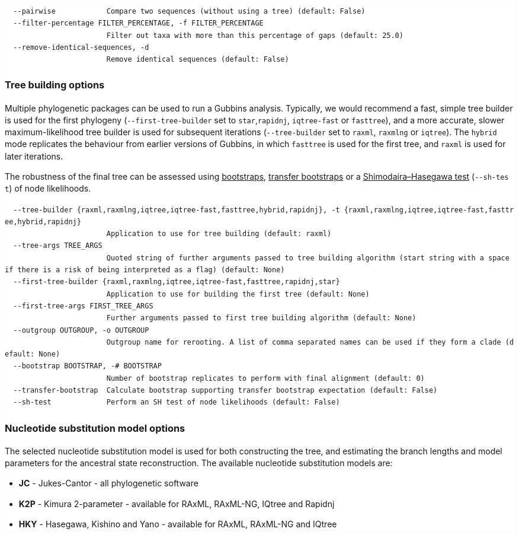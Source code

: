 ```
  --pairwise            Compare two sequences (without using a tree) (default: False)
  --filter-percentage FILTER_PERCENTAGE, -f FILTER_PERCENTAGE
                        Filter out taxa with more than this percentage of gaps (default: 25.0)
  --remove-identical-sequences, -d
                        Remove identical sequences (default: False)
```

### Tree building options

Multiple phylogenetic packages can be used to run a Gubbins analysis. Typically, we would recommend a fast, simple tree builder is used for the first phylogeny (`--first-tree-builder` set to `star`,`rapidnj`, `iqtree-fast` or `fasttree`), and a more accurate, slower maximum-likelihood tree builder is used for subsequent iterations (`--tree-builder` set to `raxml`, `raxmlng` or `iqtree`). The `hybrid` mode replicates the behaviour from earlier versions of Gubbins, in which `fasttree` is used for the first tree, and `raxml` is used for later iterations.

The robustness of the final tree can be assessed using [bootstraps](https://onlinelibrary.wiley.com/doi/10.1111/j.1558-5646.1985.tb00420.x), [transfer bootstraps](https://www.nature.com/articles/s41586-018-0043-0) or a [Shimodaira–Hasegawa test](https://academic.oup.com/sysbio/article/49/4/652/1678908) (`--sh-test`) of node likelihoods.

```
  --tree-builder {raxml,raxmlng,iqtree,iqtree-fast,fasttree,hybrid,rapidnj}, -t {raxml,raxmlng,iqtree,iqtree-fast,fasttree,hybrid,rapidnj}
                        Application to use for tree building (default: raxml)
  --tree-args TREE_ARGS
                        Quoted string of further arguments passed to tree building algorithm (start string with a space if there is a risk of being interpreted as a flag) (default: None)
  --first-tree-builder {raxml,raxmlng,iqtree,iqtree-fast,fasttree,rapidnj,star}
                        Application to use for building the first tree (default: None)
  --first-tree-args FIRST_TREE_ARGS
                        Further arguments passed to first tree building algorithm (default: None)
  --outgroup OUTGROUP, -o OUTGROUP
                        Outgroup name for rerooting. A list of comma separated names can be used if they form a clade (default: None)
  --bootstrap BOOTSTRAP, -# BOOTSTRAP
                        Number of bootstrap replicates to perform with final alignment (default: 0)
  --transfer-bootstrap  Calculate bootstrap supporting transfer bootstrap expectation (default: False)
  --sh-test             Perform an SH test of node likelihoods (default: False)
```

### Nucleotide substitution model options

The selected nucleotide substitution model is used for both constructing the tree, and estimating the branch lengths and model parameters for the ancestral state reconstruction. The available nucleotide substitution models are:

- **JC** - Jukes-Cantor - all phylogenetic software

- **K2P** - Kimura 2-parameter - available for RAxML, RAxML-NG, IQtree and Rapidnj

- **HKY** - Hasegawa, Kishino and Yano - available for RAxML, RAxML-NG and IQtree
